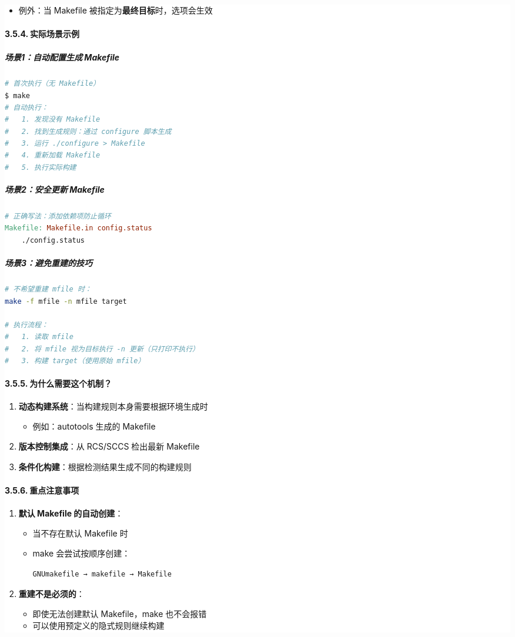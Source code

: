    - 例外：当 Makefile 被指定为**最终目标**时，选项会生效

#### 3.5.4. 实际场景示例

##### **场景1：自动配置生成 Makefile**

```bash
# 首次执行（无 Makefile）
$ make
# 自动执行：
#   1. 发现没有 Makefile
#   2. 找到生成规则：通过 configure 脚本生成
#   3. 运行 ./configure > Makefile
#   4. 重新加载 Makefile
#   5. 执行实际构建
```

##### **场景2：安全更新 Makefile**

```makefile
# 正确写法：添加依赖项防止循环
Makefile: Makefile.in config.status
    ./config.status
```

##### **场景3：避免重建的技巧**

```bash
# 不希望重建 mfile 时：
make -f mfile -n mfile target

# 执行流程：
#   1. 读取 mfile
#   2. 将 mfile 视为目标执行 -n 更新（只打印不执行）
#   3. 构建 target（使用原始 mfile）
```

#### 3.5.5. 为什么需要这个机制？

1. **动态构建系统**：当构建规则本身需要根据环境生成时
   - 例如：autotools 生成的 Makefile

2. **版本控制集成**：从 RCS/SCCS 检出最新 Makefile

3. **条件化构建**：根据检测结果生成不同的构建规则

#### 3.5.6. 重点注意事项

1. **默认 Makefile 的自动创建**：
   - 当不存在默认 Makefile 时
   - make 会尝试按顺序创建：

     ```bash
     GNUmakefile → makefile → Makefile
     ```

2. **重建不是必须的**：
   - 即使无法创建默认 Makefile，make 也不会报错
   - 可以使用预定义的隐式规则继续构建
